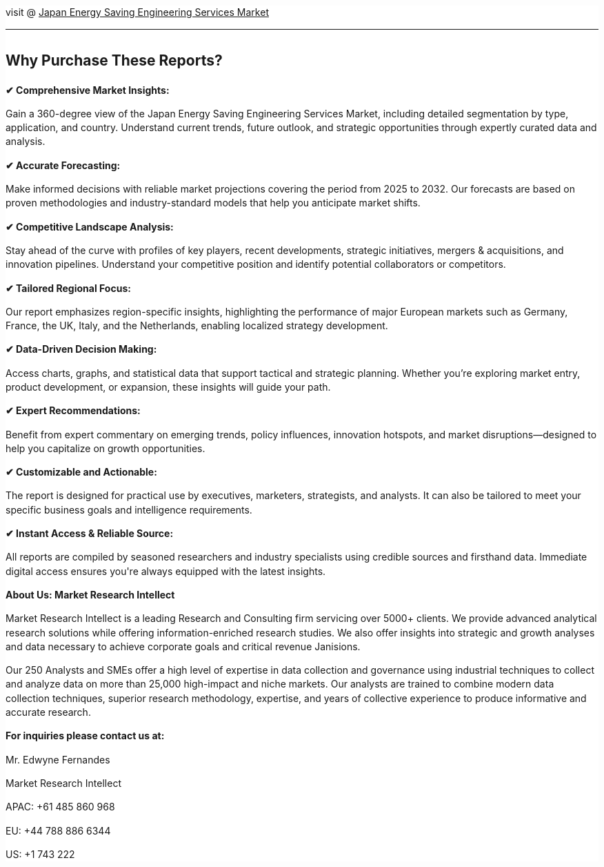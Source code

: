 visit&nbsp;@</strong>&nbsp;</span><span class="font-[700]"><a href="https://www.marketresearchintellect.com/product/energy-saving-engineering-services-market/?utm_source=Linkedin&utm_medium=828" target="_blank" data-tracking-control-name="article-ssr-frontend-pulse_little-text-block" data-tracking-will-navigate="" data-test-link="">Japan Energy Saving Engineering Services Market</a></span></p></blockquote><hr /><h2>Why Purchase These Reports?</h2><p><strong>✔ Comprehensive Market Insights:</strong></p><p>Gain a 360-degree view of the Japan Energy Saving Engineering Services Market, including detailed segmentation by type, application, and country. Understand current trends, future outlook, and strategic opportunities through expertly curated data and analysis.</p><p><strong>✔ Accurate Forecasting:</strong></p><p>Make informed decisions with reliable market projections covering the period from 2025 to 2032. Our forecasts are based on proven methodologies and industry-standard models that help you anticipate market shifts.</p><p><strong>✔ Competitive Landscape Analysis:</strong></p><p>Stay ahead of the curve with profiles of key players, recent developments, strategic initiatives, mergers &amp; acquisitions, and innovation pipelines. Understand your competitive position and identify potential collaborators or competitors.</p><p><strong>✔ Tailored Regional Focus:</strong></p><p>Our report emphasizes region-specific insights, highlighting the performance of major European markets such as Germany, France, the UK, Italy, and the Netherlands, enabling localized strategy development.</p><p><strong>✔ Data-Driven Decision Making:</strong></p><p>Access charts, graphs, and statistical data that support tactical and strategic planning. Whether you&rsquo;re exploring market entry, product development, or expansion, these insights will guide your path.</p><p><strong>✔ Expert Recommendations:</strong></p><p>Benefit from expert commentary on emerging trends, policy influences, innovation hotspots, and market disruptions&mdash;designed to help you capitalize on growth opportunities.</p><p><strong>✔ Customizable and Actionable:</strong></p><p>The report is designed for practical use by executives, marketers, strategists, and analysts. It can also be tailored to meet your specific business goals and intelligence requirements.</p><p><strong>✔ Instant Access &amp; Reliable Source:</strong></p><p>All reports are compiled by seasoned researchers and industry specialists using credible sources and firsthand data. Immediate digital access ensures you're always equipped with the latest insights.</p><p><strong><span class="font-[700]">About Us: Market Research Intellect</span></strong></p><p><span class="">Market Research Intellect is a leading Research and Consulting firm servicing over 5000+ clients. We provide advanced analytical research solutions while offering information-enriched research studies.&nbsp;</span>We also offer insights into strategic and growth analyses and data necessary to achieve corporate goals and critical revenue Janisions.</p><p><span class="">Our 250 Analysts and SMEs offer a high level of expertise in data collection and governance using industrial techniques to collect and analyze data on more than 25,000 high-impact and niche markets. Our analysts are trained to combine modern data collection techniques, superior research methodology, expertise, and years of collective experience to produce informative and accurate research.</span></p><p><strong>For inquiries please contact us at:</strong></p><p>Mr. Edwyne Fernandes</p><p>Market Research Intellect</p><p>APAC: +61 485 860 968</p><p>EU: +44 788 886 6344</p><p>US: +1 743 222